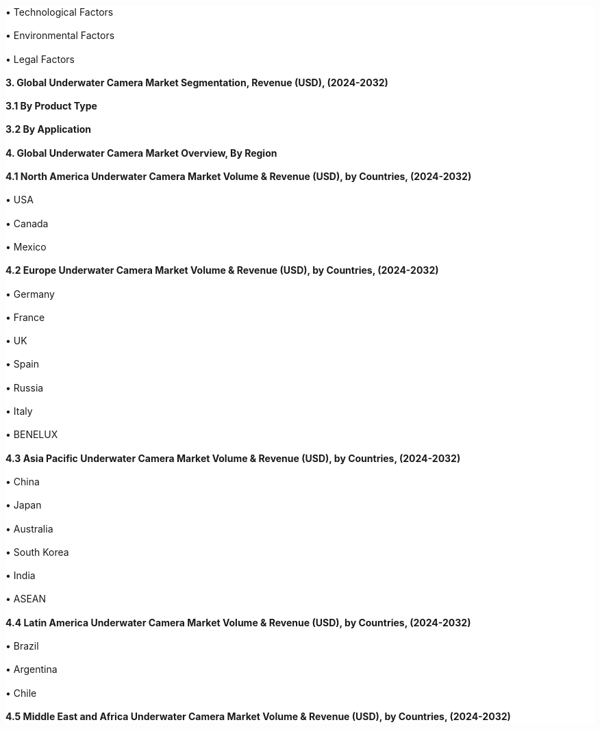 • Technological Factors

• Environmental Factors

• Legal Factors

<strong>3. Global Underwater Camera Market Segmentation, Revenue (USD), (2024-2032)</strong>

<strong>3.1 By Product Type</strong>

<strong>3.2 By Application</strong>

<strong>4. Global Underwater Camera Market Overview, By Region</strong>

<strong>4.1 North America Underwater Camera Market Volume &amp; Revenue (USD), by Countries, (2024-2032)</strong>

• USA

• Canada

• Mexico

<strong>4.2 Europe Underwater Camera Market Volume &amp; Revenue (USD), by Countries, (2024-2032)</strong>

• Germany

• France

• UK

• Spain

• Russia

• Italy

• BENELUX

<strong>4.3 Asia Pacific Underwater Camera Market Volume &amp; Revenue (USD), by Countries, (2024-2032)</strong>

• China

• Japan

• Australia

• South Korea

• India

• ASEAN

<strong>4.4 Latin America Underwater Camera Market Volume &amp; Revenue (USD), by Countries, (2024-2032)</strong>

• Brazil

• Argentina

• Chile

<strong>4.5 Middle East and Africa Underwater Camera Market Volume &amp; Revenue (USD), by Countries, (2024-2032)</strong>
